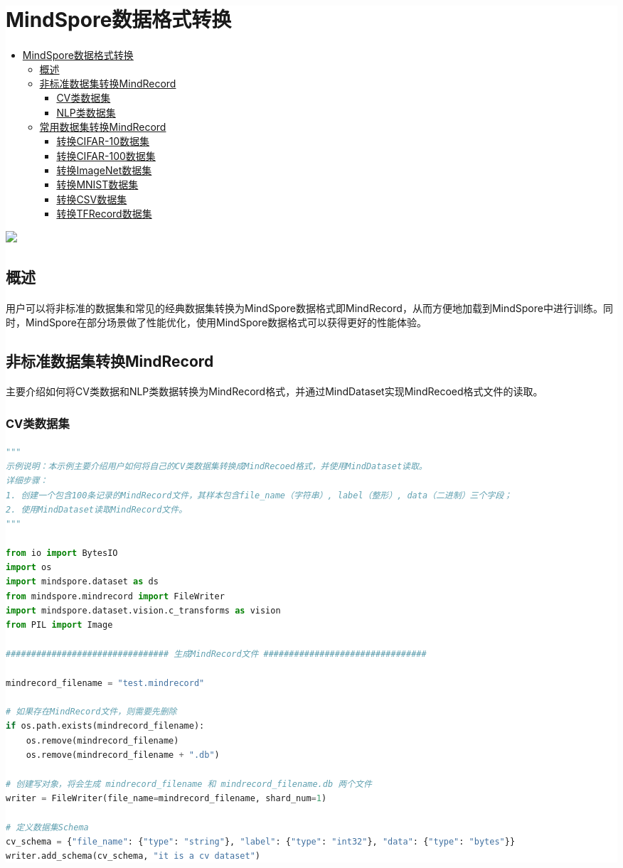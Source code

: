 # MindSpore数据格式转换



- [MindSpore数据格式转换](#mindspore数据格式转换)
    - [概述](#概述)
	- [非标准数据集转换MindRecord](#非标准数据集转换mindrecord)
		- [CV类数据集](#cv类数据集)
		- [NLP类数据集](#nlp类数据集)
	- [常用数据集转换MindRecord](#常用数据集转换mindrecord)
		- [转换CIFAR-10数据集](#转换cifar-10数据集)
		- [转换CIFAR-100数据集](#转换cifar-100数据集)
		- [转换ImageNet数据集](#转换imagenet数据集)
        - [转换MNIST数据集](#转换mnist数据集)
		- [转换CSV数据集](#转换csv数据集)
		- [转换TFRecord数据集](#转换tfrecord数据集)



<a href="https://gitee.com/mindspore/docs/blob/master/api/source_zh_cn/programming_guide/dataset_conversion.md" target="_blank"><img src="../_static/logo_source.png"></a>

## 概述

用户可以将非标准的数据集和常见的经典数据集转换为MindSpore数据格式即MindRecord，从而方便地加载到MindSpore中进行训练。同时，MindSpore在部分场景做了性能优化，使用MindSpore数据格式可以获得更好的性能体验。

## 非标准数据集转换MindRecord

主要介绍如何将CV类数据和NLP类数据转换为MindRecord格式，并通过MindDataset实现MindRecoed格式文件的读取。

### CV类数据集

  ```python
  """
  示例说明：本示例主要介绍用户如何将自己的CV类数据集转换成MindRecoed格式，并使用MindDataset读取。
  详细步骤：
  1. 创建一个包含100条记录的MindRecord文件，其样本包含file_name（字符串）, label（整形）, data（二进制）三个字段；
  2. 使用MindDataset读取MindRecord文件。
  """

  from io import BytesIO
  import os
  import mindspore.dataset as ds
  from mindspore.mindrecord import FileWriter
  import mindspore.dataset.vision.c_transforms as vision
  from PIL import Image

  ################################ 生成MindRecord文件 ################################

  mindrecord_filename = "test.mindrecord"

  # 如果存在MindRecord文件，则需要先删除
  if os.path.exists(mindrecord_filename):
      os.remove(mindrecord_filename)
      os.remove(mindrecord_filename + ".db")

  # 创建写对象，将会生成 mindrecord_filename 和 mindrecord_filename.db 两个文件
  writer = FileWriter(file_name=mindrecord_filename, shard_num=1)

  # 定义数据集Schema
  cv_schema = {"file_name": {"type": "string"}, "label": {"type": "int32"}, "data": {"type": "bytes"}}
  writer.add_schema(cv_schema, "it is a cv dataset")

  ```